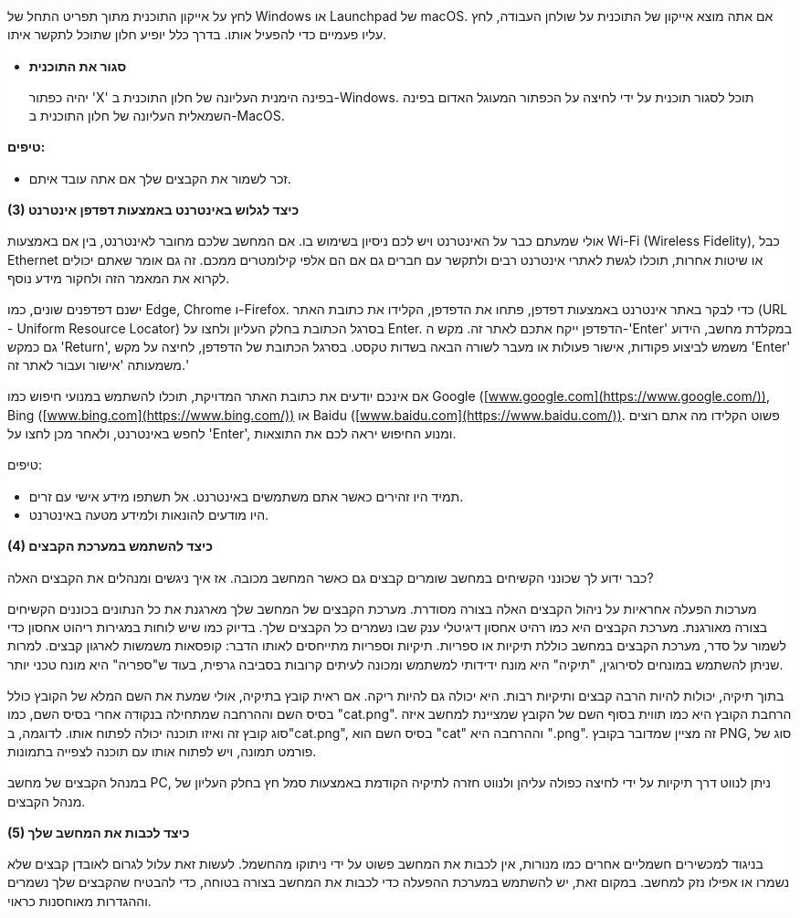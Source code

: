   לחץ על אייקון התוכנית מתוך תפריט התחל של Windows או Launchpad של macOS. אם אתה מוצא אייקון של התוכנית על שולחן העבודה, לחץ עליו פעמיים כדי להפעיל אותו. בדרך כלל יופיע חלון שתוכל לתקשר איתו.

- **סגור את התוכנית**

  יהיה כפתור 'X' בפינה הימנית העליונה של חלון התוכנית ב-Windows. תוכל לסגור תוכנית על ידי לחיצה על הכפתור המעוגל האדום בפינה השמאלית העליונה של חלון התוכנית ב-MacOS.

**טיפים:**

  - זכר לשמור את הקבצים שלך אם אתה עובד איתם.

**(3) כיצד לגלוש באינטרנט באמצעות דפדפן אינטרנט**

אולי שמעתם כבר על האינטרנט ויש לכם ניסיון בשימוש בו. אם המחשב שלכם מחובר לאינטרנט, בין אם באמצעות Wi-Fi (Wireless Fidelity), כבל Ethernet או שיטות אחרות, תוכלו לגשת לאתרי אינטרנט רבים ולתקשר עם חברים גם אם הם אלפי קילומטרים ממכם. זה גם אומר שאתם יכולים לקרוא את המאמר הזה ולחקור מידע נוסף.

ישנם דפדפנים שונים, כמו Edge, Chrome ו-Firefox. כדי לבקר באתר אינטרנט באמצעות דפדפן, פתחו את הדפדפן, הקלידו את כתובת האתר (URL - Uniform Resource Locator) בסרגל הכתובת בחלק העליון ולחצו על Enter. הדפדפן ייקח אתכם לאתר זה. מקש ה-'Enter' במקלדת מחשב, הידוע גם כמקש 'Return', משמש לביצוע פקודות, אישור פעולות או מעבר לשורה הבאה בשדות טקסט. בסרגל הכתובת של הדפדפן, לחיצה על מקש 'Enter' משמעותה 'אישור ועבור לאתר זה.'

אם אינכם יודעים את כתובת האתר המדויקת, תוכלו להשתמש במנועי חיפוש כמו Google ([www.google.com](https://www.google.com/)), Bing ([www.bing.com](https://www.bing.com/)) או Baidu ([www.baidu.com](https://www.baidu.com/)). פשוט הקלידו מה אתם רוצים לחפש באינטרנט, ולאחר מכן לחצו על 'Enter', ומנוע החיפוש יראה לכם את התוצאות.

טיפים:

- תמיד היו זהירים כאשר אתם משתמשים באינטרנט. אל תשתפו מידע אישי עם זרים.
- היו מודעים להונאות ולמידע מטעה באינטרנט.

**(4) כיצד להשתמש במערכת הקבצים**

כבר ידוע לך שכונני הקשיחים במחשב שומרים קבצים גם כאשר המחשב מכובה. אז איך ניגשים ומנהלים את הקבצים האלה?

מערכות הפעלה אחראיות על ניהול הקבצים האלה בצורה מסודרת. מערכת הקבצים של המחשב שלך מארגנת את כל הנתונים בכוננים הקשיחים בצורה מאורגנת. מערכת הקבצים היא כמו רהיט אחסון דיגיטלי ענק שבו נשמרים כל הקבצים שלך. בדיוק כמו שיש לוחות במגירות ריהוט אחסון כדי לשמור על סדר, מערכת הקבצים במחשב כוללת תיקיות או ספריות. תיקיות וספריות מתייחסים לאותו הדבר: קופסאות משמשות לארגון קבצים. למרות שניתן להשתמש במונחים לסירוגין, "תיקיה" היא מונח ידידותי למשתמש ומכונה לעיתים קרובות בסביבה גרפית, בעוד ש"ספריה" היא מונח טכני יותר.

בתוך תיקיה, יכולות להיות הרבה קבצים ותיקיות רבות. היא יכולה גם להיות ריקה. אם ראית קובץ בתיקיה, אולי שמעת את השם המלא של הקובץ כולל בסיס השם וההרחבה שמתחילה בנקודה אחרי בסיס השם, כמו "cat.png". הרחבת הקובץ היא כמו תווית בסוף השם של הקובץ שמציינת למחשב איזה סוג קובץ זה ואיזו תוכנה יכולה לפתוח אותו. לדוגמה, ב"cat.png", בסיס השם הוא "cat" וההרחבה היא ".png". זה מציין שמדובר בקובץ PNG, סוג של פורמט תמונה, ויש לפתוח אותו עם תוכנה לצפייה בתמונות.

במנהל הקבצים של מחשב PC, ניתן לנווט דרך תיקיות על ידי לחיצה כפולה עליהן ולנווט חזרה לתיקיה הקודמת באמצעות סמל חץ בחלק העליון של מנהל הקבצים.

**(5) כיצד לכבות את המחשב שלך**

בניגוד למכשירים חשמליים אחרים כמו מנורות, אין לכבות את המחשב פשוט על ידי ניתוקו מהחשמל. לעשות זאת עלול לגרום לאובדן קבצים שלא נשמרו או אפילו נזק למחשב. במקום זאת, יש להשתמש במערכת ההפעלה כדי לכבות את המחשב בצורה בטוחה, כדי להבטיח שהקבצים שלך נשמרים וההגדרות מאוחסנות כראוי.

